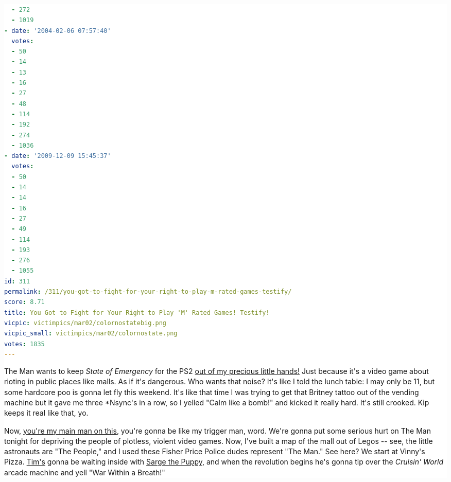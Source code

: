 ```yaml
  - 272
  - 1019
- date: '2004-02-06 07:57:40'
  votes:
  - 50
  - 14
  - 13
  - 16
  - 27
  - 48
  - 114
  - 192
  - 274
  - 1036
- date: '2009-12-09 15:45:37'
  votes:
  - 50
  - 14
  - 14
  - 16
  - 27
  - 49
  - 114
  - 193
  - 276
  - 1055
id: 311
permalink: /311/you-got-to-fight-for-your-right-to-play-m-rated-games-testify/
score: 8.71
title: You Got to Fight for Your Right to Play 'M' Rated Games! Testify!
vicpic: victimpics/mar02/colornostatebig.png
vicpic_small: victimpics/mar02/colornostate.png
votes: 1835
---
```


The Man wants to keep *State of Emergency* for the PS2 [out of my
precious little hands!](@/victim/304.md) Just because it's a video
game about rioting in public places like malls. As if it's dangerous.
Who wants that noise? It's like I told the lunch table: I may only be
11, but some hardcore poo is gonna let fly this weekend. It's like that
time I was trying to get that Britney tattoo out of the vending machine
but it gave me three \*Nsync's in a row, so I yelled "Calm like a bomb!"
and kicked it really hard. It's still crooked. Kip keeps it real like
that, yo.

Now, [you're my main man on this](@/victim/306.md), you're gonna be
like my trigger man, word. We're gonna put some serious hurt on The Man
tonight for depriving the people of plotless, violent video games. Now,
I've built a map of the mall out of Legos -- see, the little astronauts
are "The People," and I used these Fisher Price Police dudes represent
"The Man." See here? We start at Vinny's Pizza.
[Tim's](@/victim/82.md) gonna be waiting inside with [Sarge the
Puppy](@/victim/82.md), and when the revolution begins he's gonna tip
over the *Cruisin' World* arcade machine and yell "War Within a Breath!"
